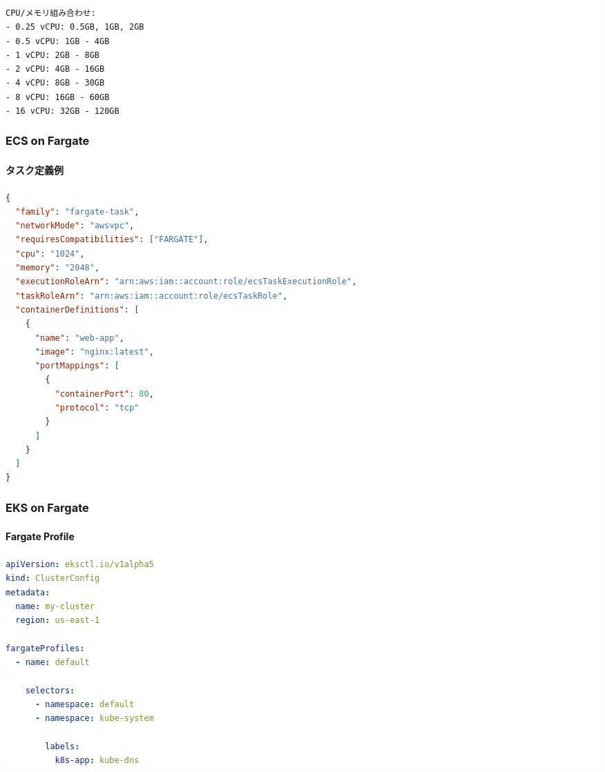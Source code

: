 ```
CPU/メモリ組み合わせ:
- 0.25 vCPU: 0.5GB, 1GB, 2GB
- 0.5 vCPU: 1GB - 4GB
- 1 vCPU: 2GB - 8GB
- 2 vCPU: 4GB - 16GB
- 4 vCPU: 8GB - 30GB
- 8 vCPU: 16GB - 60GB
- 16 vCPU: 32GB - 120GB
```

### ECS on Fargate

#### タスク定義例

```json
{
  "family": "fargate-task",
  "networkMode": "awsvpc",
  "requiresCompatibilities": ["FARGATE"],
  "cpu": "1024",
  "memory": "2048",
  "executionRoleArn": "arn:aws:iam::account:role/ecsTaskExecutionRole",
  "taskRoleArn": "arn:aws:iam::account:role/ecsTaskRole",
  "containerDefinitions": [
    {
      "name": "web-app",
      "image": "nginx:latest",
      "portMappings": [
        {
          "containerPort": 80,
          "protocol": "tcp"
        }
      ]
    }
  ]
}
```

### EKS on Fargate

#### Fargate Profile

```yaml
apiVersion: eksctl.io/v1alpha5
kind: ClusterConfig
metadata:
  name: my-cluster
  region: us-east-1

fargateProfiles:
  - name: default

    selectors:
      - namespace: default
      - namespace: kube-system

        labels:
          k8s-app: kube-dns
```
